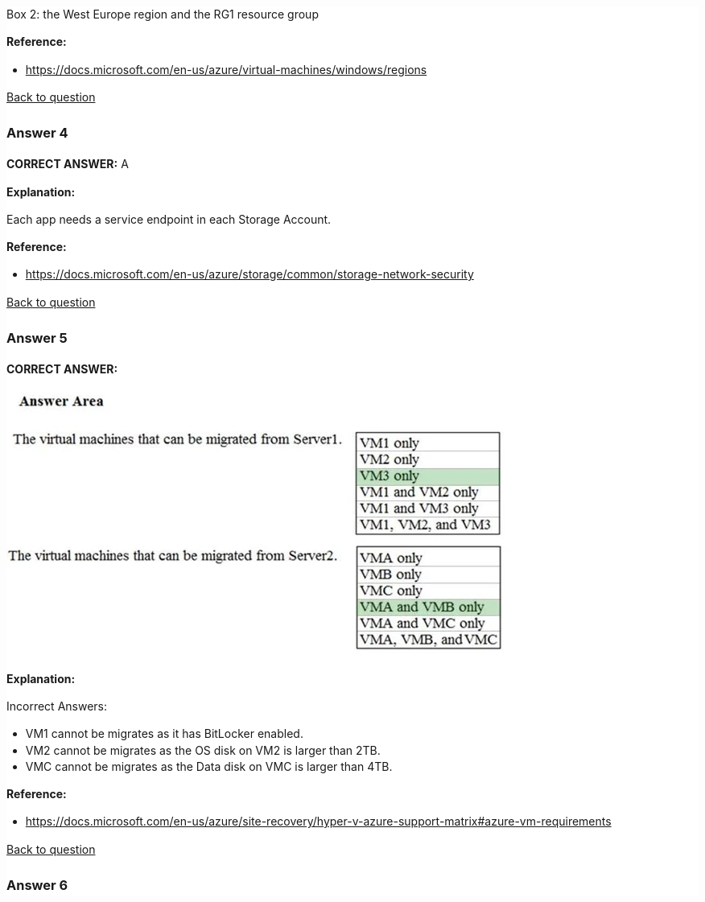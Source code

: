 Box 2: the West Europe region and the RG1 resource group

**Reference:**
* https://docs.microsoft.com/en-us/azure/virtual-machines/windows/regions

[Back to question](#question-3)

### Answer 4

**CORRECT ANSWER:** A

**Explanation:**

Each app needs a service endpoint in each Storage Account.

**Reference:**
* https://docs.microsoft.com/en-us/azure/storage/common/storage-network-security

[Back to question](#question-4)

### Answer 5

**CORRECT ANSWER:**

![](image/a-5-1.webp)

**Explanation:**

Incorrect Answers:
* VM1 cannot be migrates as it has BitLocker enabled.
* VM2 cannot be migrates as the OS disk on VM2 is larger than 2TB.
* VMC cannot be migrates as the Data disk on VMC is larger than 4TB.

**Reference:**
* https://docs.microsoft.com/en-us/azure/site-recovery/hyper-v-azure-support-matrix#azure-vm-requirements

[Back to question](#question-5)

### Answer 6
